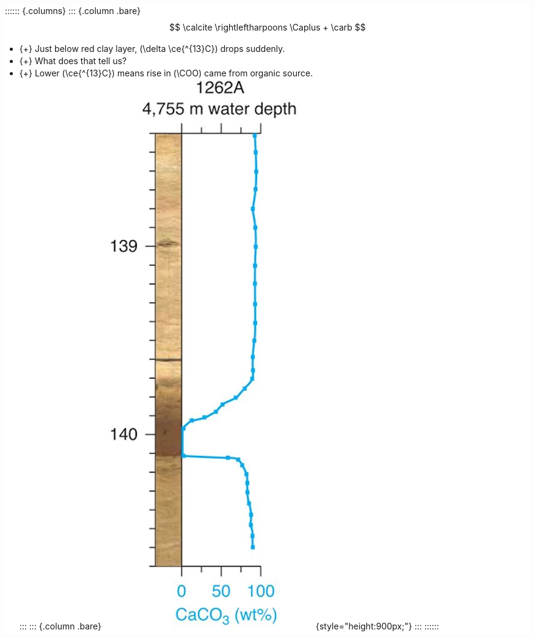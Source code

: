 :::::: {.columns}
::: {.column .bare}
$$ \calcite \rightleftharpoons \Caplus + \carb $$

* {+} Just below red clay layer,  \(\delta \ce{^{13}C}\) drops suddenly.
* {+} What does that tell us?</li>
* {+} Lower \(\ce{^{13}C}\) means rise in
  \(\COO\) came from organic source.</li>
:::
::: {.column .bare}
![](assets/images/red_layer.jpg){style="height:900px;"}
:::
::::::
